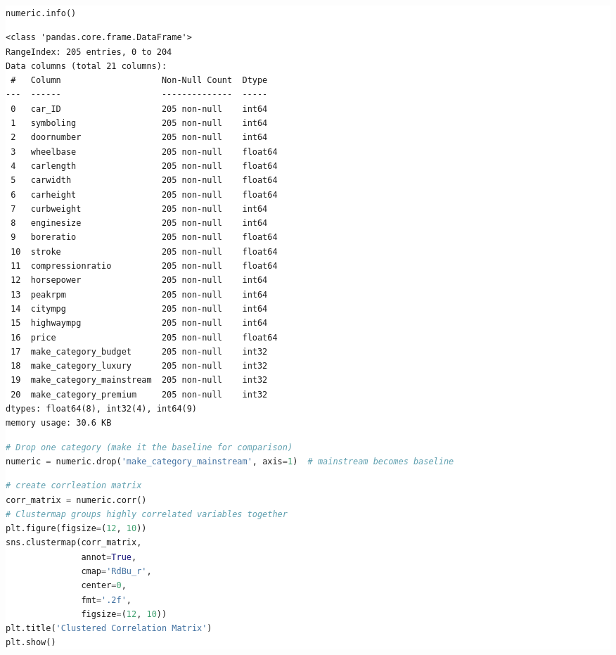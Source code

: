
```python
numeric.info()
```

    <class 'pandas.core.frame.DataFrame'>
    RangeIndex: 205 entries, 0 to 204
    Data columns (total 21 columns):
     #   Column                    Non-Null Count  Dtype  
    ---  ------                    --------------  -----  
     0   car_ID                    205 non-null    int64  
     1   symboling                 205 non-null    int64  
     2   doornumber                205 non-null    int64  
     3   wheelbase                 205 non-null    float64
     4   carlength                 205 non-null    float64
     5   carwidth                  205 non-null    float64
     6   carheight                 205 non-null    float64
     7   curbweight                205 non-null    int64  
     8   enginesize                205 non-null    int64  
     9   boreratio                 205 non-null    float64
     10  stroke                    205 non-null    float64
     11  compressionratio          205 non-null    float64
     12  horsepower                205 non-null    int64  
     13  peakrpm                   205 non-null    int64  
     14  citympg                   205 non-null    int64  
     15  highwaympg                205 non-null    int64  
     16  price                     205 non-null    float64
     17  make_category_budget      205 non-null    int32  
     18  make_category_luxury      205 non-null    int32  
     19  make_category_mainstream  205 non-null    int32  
     20  make_category_premium     205 non-null    int32  
    dtypes: float64(8), int32(4), int64(9)
    memory usage: 30.6 KB
    


```python
# Drop one category (make it the baseline for comparison)
numeric = numeric.drop('make_category_mainstream', axis=1)  # mainstream becomes baseline
```


```python
# create corrleation matrix 
corr_matrix = numeric.corr()
# Clustermap groups highly correlated variables together
plt.figure(figsize=(12, 10))
sns.clustermap(corr_matrix, 
               annot=True, 
               cmap='RdBu_r', 
               center=0,
               fmt='.2f',
               figsize=(12, 10))
plt.title('Clustered Correlation Matrix')
plt.show()
```
